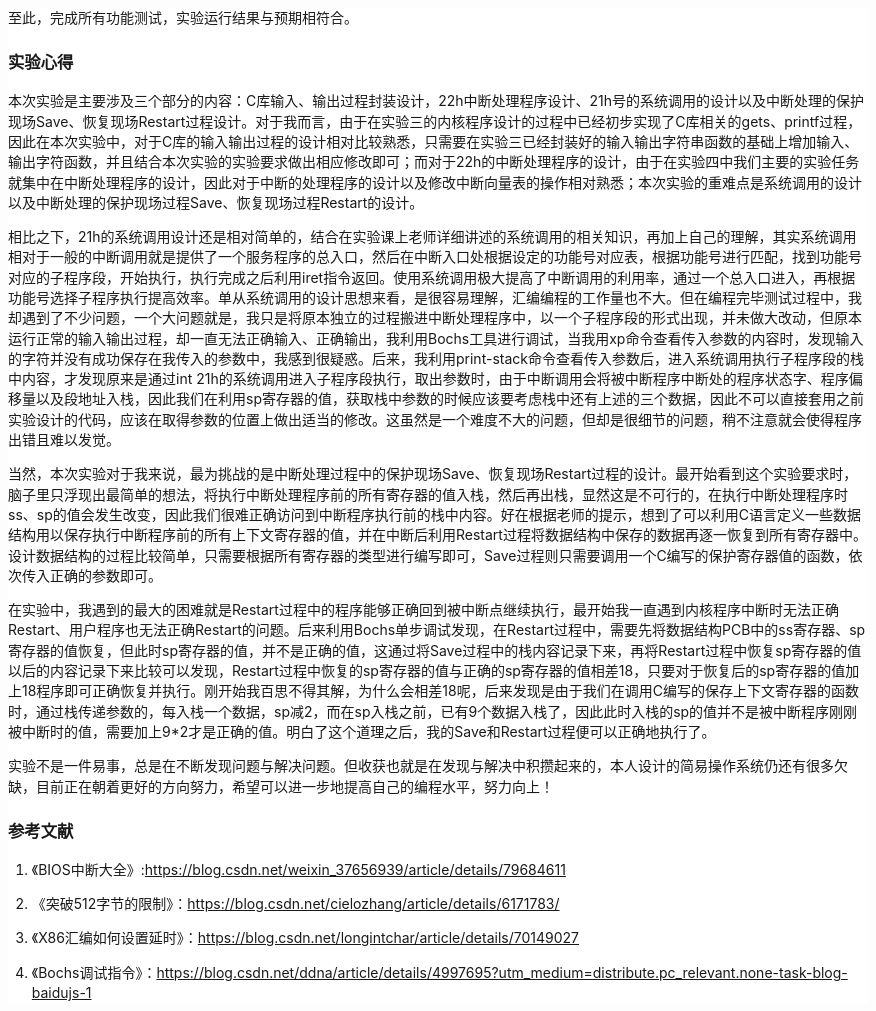   至此，完成所有功能测试，实验运行结果与预期相符合。
  
  

### 实验心得

本次实验是主要涉及三个部分的内容：C库输入、输出过程封装设计，22h中断处理程序设计、21h号的系统调用的设计以及中断处理的保护现场Save、恢复现场Restart过程设计。对于我而言，由于在实验三的内核程序设计的过程中已经初步实现了C库相关的gets、printf过程，因此在本次实验中，对于C库的输入输出过程的设计相对比较熟悉，只需要在实验三已经封装好的输入输出字符串函数的基础上增加输入、输出字符函数，并且结合本次实验的实验要求做出相应修改即可；而对于22h的中断处理程序的设计，由于在实验四中我们主要的实验任务就集中在中断处理程序的设计，因此对于中断的处理程序的设计以及修改中断向量表的操作相对熟悉；本次实验的重难点是系统调用的设计以及中断处理的保护现场过程Save、恢复现场过程Restart的设计。

相比之下，21h的系统调用设计还是相对简单的，结合在实验课上老师详细讲述的系统调用的相关知识，再加上自己的理解，其实系统调用相对于一般的中断调用就是提供了一个服务程序的总入口，然后在中断入口处根据设定的功能号对应表，根据功能号进行匹配，找到功能号对应的子程序段，开始执行，执行完成之后利用iret指令返回。使用系统调用极大提高了中断调用的利用率，通过一个总入口进入，再根据功能号选择子程序执行提高效率。单从系统调用的设计思想来看，是很容易理解，汇编编程的工作量也不大。但在编程完毕测试过程中，我却遇到了不少问题，一个大问题就是，我只是将原本独立的过程搬进中断处理程序中，以一个子程序段的形式出现，并未做大改动，但原本运行正常的输入输出过程，却一直无法正确输入、正确输出，我利用Bochs工具进行调试，当我用xp命令查看传入参数的内容时，发现输入的字符并没有成功保存在我传入的参数中，我感到很疑惑。后来，我利用print-stack命令查看传入参数后，进入系统调用执行子程序段的栈中内容，才发现原来是通过int 21h的系统调用进入子程序段执行，取出参数时，由于中断调用会将被中断程序中断处的程序状态字、程序偏移量以及段地址入栈，因此我们在利用sp寄存器的值，获取栈中参数的时候应该要考虑栈中还有上述的三个数据，因此不可以直接套用之前实验设计的代码，应该在取得参数的位置上做出适当的修改。这虽然是一个难度不大的问题，但却是很细节的问题，稍不注意就会使得程序出错且难以发觉。

当然，本次实验对于我来说，最为挑战的是中断处理过程中的保护现场Save、恢复现场Restart过程的设计。最开始看到这个实验要求时，脑子里只浮现出最简单的想法，将执行中断处理程序前的所有寄存器的值入栈，然后再出栈，显然这是不可行的，在执行中断处理程序时ss、sp的值会发生改变，因此我们很难正确访问到中断程序执行前的栈中内容。好在根据老师的提示，想到了可以利用C语言定义一些数据结构用以保存执行中断程序前的所有上下文寄存器的值，并在中断后利用Restart过程将数据结构中保存的数据再逐一恢复到所有寄存器中。设计数据结构的过程比较简单，只需要根据所有寄存器的类型进行编写即可，Save过程则只需要调用一个C编写的保护寄存器值的函数，依次传入正确的参数即可。

在实验中，我遇到的最大的困难就是Restart过程中的程序能够正确回到被中断点继续执行，最开始我一直遇到内核程序中断时无法正确Restart、用户程序也无法正确Restart的问题。后来利用Bochs单步调试发现，在Restart过程中，需要先将数据结构PCB中的ss寄存器、sp寄存器的值恢复，但此时sp寄存器的值，并不是正确的值，这通过将Save过程中的栈内容记录下来，再将Restart过程中恢复sp寄存器的值以后的内容记录下来比较可以发现，Restart过程中恢复的sp寄存器的值与正确的sp寄存器的值相差18，只要对于恢复后的sp寄存器的值加上18程序即可正确恢复并执行。刚开始我百思不得其解，为什么会相差18呢，后来发现是由于我们在调用C编写的保存上下文寄存器的函数时，通过栈传递参数的，每入栈一个数据，sp减2，而在sp入栈之前，已有9个数据入栈了，因此此时入栈的sp的值并不是被中断程序刚刚被中断时的值，需要加上9*2才是正确的值。明白了这个道理之后，我的Save和Restart过程便可以正确地执行了。

实验不是一件易事，总是在不断发现问题与解决问题。但收获也就是在发现与解决中积攒起来的，本人设计的简易操作系统仍还有很多欠缺，目前正在朝着更好的方向努力，希望可以进一步地提高自己的编程水平，努力向上！



### 参考文献

1. 《BIOS中断大全》:https://blog.csdn.net/weixin_37656939/article/details/79684611

2. 《突破512字节的限制》：https://blog.csdn.net/cielozhang/article/details/6171783/

3. 《X86汇编如何设置延时》：https://blog.csdn.net/longintchar/article/details/70149027

4. 《Bochs调试指令》：https://blog.csdn.net/ddna/article/details/4997695?utm_medium=distribute.pc_relevant.none-task-blog-baidujs-1

   






